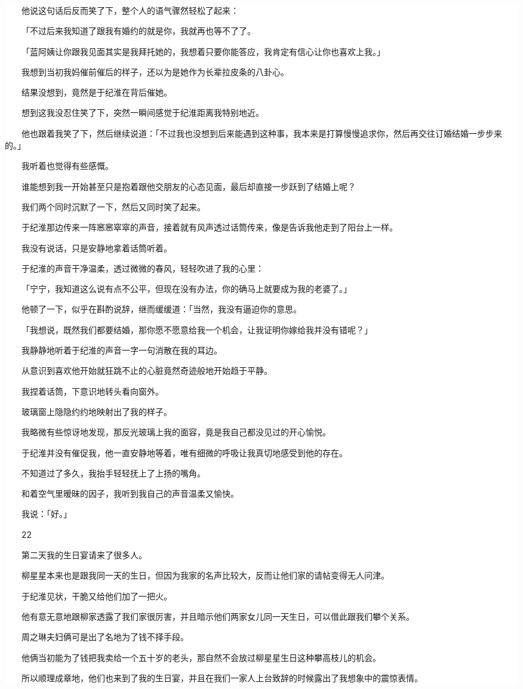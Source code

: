 &emsp;&emsp;他说这句话后反而笑了下，整个人的语气骤然轻松了起来：  
  
&emsp;&emsp;「不过后来我知道了跟我有婚约的就是你，我就再也等不了了。  
  
&emsp;&emsp;「蓝阿姨让你跟我见面其实是我拜托她的，我想着只要你能答应，我肯定有信心让你也喜欢上我。」  
  
&emsp;&emsp;我想到当初我妈催前催后的样子，还以为是她作为长辈拉皮条的八卦心。  
  
&emsp;&emsp;结果没想到，竟然是于纪淮在背后催她。  
  
&emsp;&emsp;想到这我没忍住笑了下，突然一瞬间感觉于纪淮距离我特别地近。  
  
&emsp;&emsp;他也跟着我笑了下，然后继续说道：「不过我也没想到后来能遇到这种事，我本来是打算慢慢追求你，然后再交往订婚结婚一步步来的。」  
  
&emsp;&emsp;我听着也觉得有些感慨。  
  
&emsp;&emsp;谁能想到我一开始甚至只是抱着跟他交朋友的心态见面，最后却直接一步跃到了结婚上呢？  
  
&emsp;&emsp;我们两个同时沉默了一下，然后又同时笑了起来。  
  
&emsp;&emsp;于纪淮那边传来一阵窸窸窣窣的声音，接着就有风声透过话筒传来，像是告诉我他走到了阳台上一样。  
  
&emsp;&emsp;我没有说话，只是安静地拿着话筒听着。  
  
&emsp;&emsp;于纪淮的声音干净温柔，透过微微的春风，轻轻吹进了我的心里：  
  
&emsp;&emsp;「宁宁，我知道这么说有点不公平，但现在没有办法，你的确马上就要成为我的老婆了。」  
  
&emsp;&emsp;他顿了一下，似乎在斟酌说辞，继而缓缓道：「当然，我没有逼迫你的意思。  
  
&emsp;&emsp;「我想说，既然我们都要结婚，那你愿不愿意给我一个机会，让我证明你嫁给我并没有错呢？」  
  
&emsp;&emsp;我静静地听着于纪淮的声音一字一句消散在我的耳边。  
  
&emsp;&emsp;从意识到喜欢他开始就狂跳不止的心脏竟然奇迹般地开始趋于平静。  
  
&emsp;&emsp;我捏着话筒，下意识地转头看向窗外。  
  
&emsp;&emsp;玻璃窗上隐隐约约地映射出了我的样子。  
  
&emsp;&emsp;我略微有些惊讶地发现，那反光玻璃上我的面容，竟是我自己都没见过的开心愉悦。  
  
&emsp;&emsp;于纪淮并没有催促我，他一直安静地等着，唯有细微的呼吸让我真切地感受到他的存在。  
  
&emsp;&emsp;不知道过了多久，我抬手轻轻抚上了上扬的嘴角。  
  
&emsp;&emsp;和着空气里暧昧的因子，我听到我自己的声音温柔又愉快。  
  
&emsp;&emsp;我说：「好。」  
  
&emsp;&emsp;22  
  
&emsp;&emsp;第二天我的生日宴请来了很多人。  
  
&emsp;&emsp;柳星星本来也是跟我同一天的生日，但因为我家的名声比较大，反而让他们家的请帖变得无人问津。  
  
&emsp;&emsp;于纪淮见状，干脆又给他们加了一把火。  
  
&emsp;&emsp;他有意无意地跟柳家透露了我们家很厉害，并且暗示他们两家女儿同一天生日，可以借此跟我们攀个关系。  
  
&emsp;&emsp;周之琳夫妇俩可是出了名地为了钱不择手段。  
  
&emsp;&emsp;他俩当初能为了钱把我卖给一个五十岁的老头，那自然不会放过柳星星生日这种攀高枝儿的机会。  
  
&emsp;&emsp;所以顺理成章地，他们也来到了我的生日宴，并且在我们一家人上台致辞的时候露出了我想象中的震惊表情。  
  